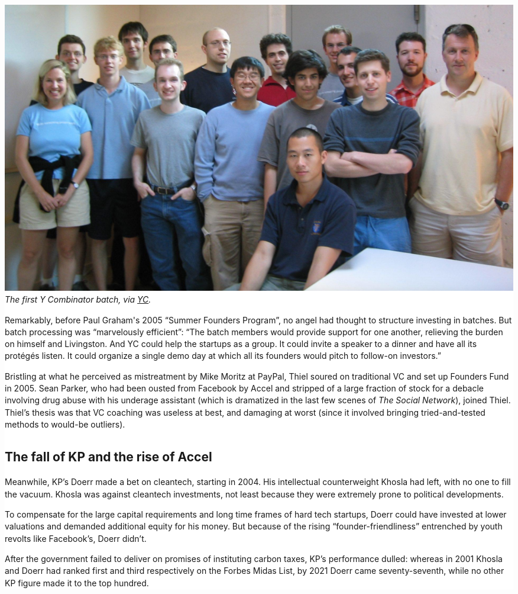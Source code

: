 ![](/assets/images/yc-first-batch.png)
*The first Y Combinator batch, via [YC](https://web.archive.org/web/20170609041739/http://old.ycombinator.com/yc05.html).*

Remarkably, before Paul Graham's 2005 “Summer Founders Program”, no angel had thought to structure investing in batches. But batch processing was “marvelously efficient”: “The batch members would provide support for one another, relieving the burden on himself and Livingston. And YC could help the startups as a group. It could invite a speaker to a dinner and have all its protégés listen. It could organize a single demo day at which all its founders would pitch to follow-on investors.” 

Bristling at what he perceived as mistreatment by Mike Moritz at PayPal, Thiel soured on traditional VC and set up Founders Fund in 2005\. Sean Parker, who had been ousted from Facebook by Accel and stripped of a large fraction of stock for a debacle involving drug abuse with his underage assistant (which is dramatized in the last few scenes of *The Social Network*), joined Thiel. Thiel’s thesis was that VC coaching was useless at best, and damaging at worst (since it involved bringing tried-and-tested methods to would-be outliers). 

## The fall of KP and the rise of Accel 

Meanwhile, KP’s Doerr made a bet on cleantech, starting in 2004\. His intellectual counterweight Khosla had left, with no one to fill the vacuum. Khosla was against cleantech investments, not least because they were extremely prone to political developments. 

To compensate for the large capital requirements and long time frames of hard tech startups, Doerr could have invested at lower valuations and demanded additional equity for his money. But because of the rising “founder-friendliness” entrenched by youth revolts like Facebook’s, Doerr didn’t. 

After the government failed to deliver on promises of instituting carbon taxes, KP’s performance dulled: whereas in 2001 Khosla and Doerr had ranked first and third respectively on the Forbes Midas List, by 2021 Doerr came seventy-seventh, while no other KP figure made it to the top hundred. 
